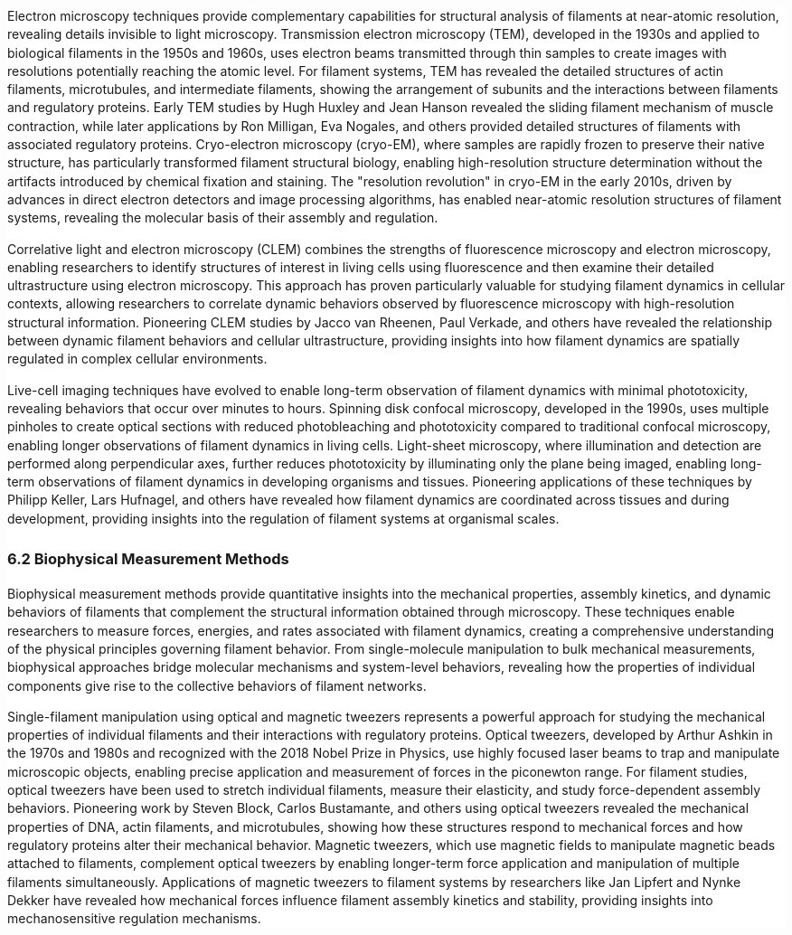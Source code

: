 Electron microscopy techniques provide complementary capabilities for structural analysis of filaments at near-atomic resolution, revealing details invisible to light microscopy. Transmission electron microscopy (TEM), developed in the 1930s and applied to biological filaments in the 1950s and 1960s, uses electron beams transmitted through thin samples to create images with resolutions potentially reaching the atomic level. For filament systems, TEM has revealed the detailed structures of actin filaments, microtubules, and intermediate filaments, showing the arrangement of subunits and the interactions between filaments and regulatory proteins. Early TEM studies by Hugh Huxley and Jean Hanson revealed the sliding filament mechanism of muscle contraction, while later applications by Ron Milligan, Eva Nogales, and others provided detailed structures of filaments with associated regulatory proteins. Cryo-electron microscopy (cryo-EM), where samples are rapidly frozen to preserve their native structure, has particularly transformed filament structural biology, enabling high-resolution structure determination without the artifacts introduced by chemical fixation and staining. The "resolution revolution" in cryo-EM in the early 2010s, driven by advances in direct electron detectors and image processing algorithms, has enabled near-atomic resolution structures of filament systems, revealing the molecular basis of their assembly and regulation.

Correlative light and electron microscopy (CLEM) combines the strengths of fluorescence microscopy and electron microscopy, enabling researchers to identify structures of interest in living cells using fluorescence and then examine their detailed ultrastructure using electron microscopy. This approach has proven particularly valuable for studying filament dynamics in cellular contexts, allowing researchers to correlate dynamic behaviors observed by fluorescence microscopy with high-resolution structural information. Pioneering CLEM studies by Jacco van Rheenen, Paul Verkade, and others have revealed the relationship between dynamic filament behaviors and cellular ultrastructure, providing insights into how filament dynamics are spatially regulated in complex cellular environments.

Live-cell imaging techniques have evolved to enable long-term observation of filament dynamics with minimal phototoxicity, revealing behaviors that occur over minutes to hours. Spinning disk confocal microscopy, developed in the 1990s, uses multiple pinholes to create optical sections with reduced photobleaching and phototoxicity compared to traditional confocal microscopy, enabling longer observations of filament dynamics in living cells. Light-sheet microscopy, where illumination and detection are performed along perpendicular axes, further reduces phototoxicity by illuminating only the plane being imaged, enabling long-term observations of filament dynamics in developing organisms and tissues. Pioneering applications of these techniques by Philipp Keller, Lars Hufnagel, and others have revealed how filament dynamics are coordinated across tissues and during development, providing insights into the regulation of filament systems at organismal scales.

### 6.2 Biophysical Measurement Methods

Biophysical measurement methods provide quantitative insights into the mechanical properties, assembly kinetics, and dynamic behaviors of filaments that complement the structural information obtained through microscopy. These techniques enable researchers to measure forces, energies, and rates associated with filament dynamics, creating a comprehensive understanding of the physical principles governing filament behavior. From single-molecule manipulation to bulk mechanical measurements, biophysical approaches bridge molecular mechanisms and system-level behaviors, revealing how the properties of individual components give rise to the collective behaviors of filament networks.

Single-filament manipulation using optical and magnetic tweezers represents a powerful approach for studying the mechanical properties of individual filaments and their interactions with regulatory proteins. Optical tweezers, developed by Arthur Ashkin in the 1970s and 1980s and recognized with the 2018 Nobel Prize in Physics, use highly focused laser beams to trap and manipulate microscopic objects, enabling precise application and measurement of forces in the piconewton range. For filament studies, optical tweezers have been used to stretch individual filaments, measure their elasticity, and study force-dependent assembly behaviors. Pioneering work by Steven Block, Carlos Bustamante, and others using optical tweezers revealed the mechanical properties of DNA, actin filaments, and microtubules, showing how these structures respond to mechanical forces and how regulatory proteins alter their mechanical behavior. Magnetic tweezers, which use magnetic fields to manipulate magnetic beads attached to filaments, complement optical tweezers by enabling longer-term force application and manipulation of multiple filaments simultaneously. Applications of magnetic tweezers to filament systems by researchers like Jan Lipfert and Nynke Dekker have revealed how mechanical forces influence filament assembly kinetics and stability, providing insights into mechanosensitive regulation mechanisms.
